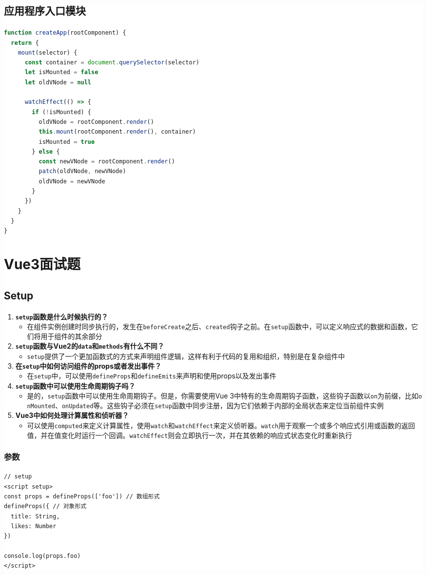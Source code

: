 

## 应用程序入口模块

```js
function createApp(rootComponent) {
  return {
    mount(selector) {
      const container = document.querySelector(selector)
      let isMounted = false
      let oldVNode = null

      watchEffect(() => {
        if (!isMounted) {
          oldVNode = rootComponent.render()
          this.mount(rootComponent.render(), container)
          isMounted = true
        } else {
          const newVNode = rootComponent.render()
          patch(oldVNode, newVNode)
          oldVNode = newVNode
        }
      })
    }
  }
}
```

# Vue3面试题

## Setup

1. **`setup`函数是什么时候执行的？**
   - 在组件实例创建时同步执行的，发生在`beforeCreate`之后、`created`钩子之前。在`setup`函数中，可以定义响应式的数据和函数，它们将用于组件的其余部分
2. **`setup`函数与Vue2的`data`和`methods`有什么不同？**
   - `setup`提供了一个更加函数式的方式来声明组件逻辑，这样有利于代码的复用和组织，特别是在复杂组件中
3. **在`setup`中如何访问组件的props或者发出事件？**
   - 在`setup`中，可以使用`defineProps`和`defineEmits`来声明和使用props以及发出事件
4. **`setup`函数中可以使用生命周期钩子吗？**
   - 是的，`setup`函数中可以使用生命周期钩子。但是，你需要使用Vue 3中特有的生命周期钩子函数，这些钩子函数以`on`为前缀，比如`onMounted`、`onUpdated`等。这些钩子必须在`setup`函数中同步注册，因为它们依赖于内部的全局状态来定位当前组件实例
5. **Vue3中如何处理计算属性和侦听器？**
   - 可以使用`computed`来定义计算属性，使用`watch`和`watchEffect`来定义侦听器。`watch`用于观察一个或多个响应式引用或函数的返回值，并在值变化时运行一个回调。`watchEffect`则会立即执行一次，并在其依赖的响应式状态变化时重新执行

### 参数

```vue
// setup
<script setup>
const props = defineProps(['foo']) // 数组形式
defineProps({ // 对象形式
  title: String,
  likes: Number
})

console.log(props.foo)
</script>
```
